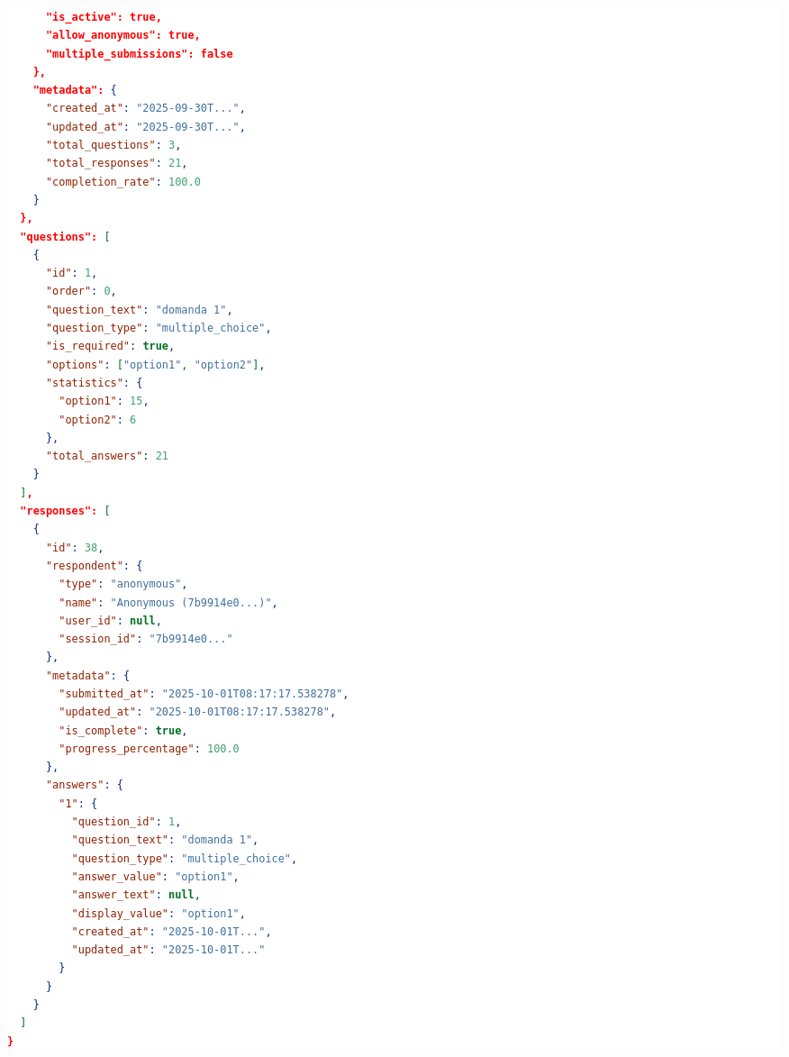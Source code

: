 ```json
      "is_active": true,
      "allow_anonymous": true,
      "multiple_submissions": false
    },
    "metadata": {
      "created_at": "2025-09-30T...",
      "updated_at": "2025-09-30T...",
      "total_questions": 3,
      "total_responses": 21,
      "completion_rate": 100.0
    }
  },
  "questions": [
    {
      "id": 1,
      "order": 0,
      "question_text": "domanda 1",
      "question_type": "multiple_choice",
      "is_required": true,
      "options": ["option1", "option2"],
      "statistics": {
        "option1": 15,
        "option2": 6
      },
      "total_answers": 21
    }
  ],
  "responses": [
    {
      "id": 38,
      "respondent": {
        "type": "anonymous",
        "name": "Anonymous (7b9914e0...)",
        "user_id": null,
        "session_id": "7b9914e0..."
      },
      "metadata": {
        "submitted_at": "2025-10-01T08:17:17.538278",
        "updated_at": "2025-10-01T08:17:17.538278",
        "is_complete": true,
        "progress_percentage": 100.0
      },
      "answers": {
        "1": {
          "question_id": 1,
          "question_text": "domanda 1",
          "question_type": "multiple_choice",
          "answer_value": "option1",
          "answer_text": null,
          "display_value": "option1",
          "created_at": "2025-10-01T...",
          "updated_at": "2025-10-01T..."
        }
      }
    }
  ]
}
```
